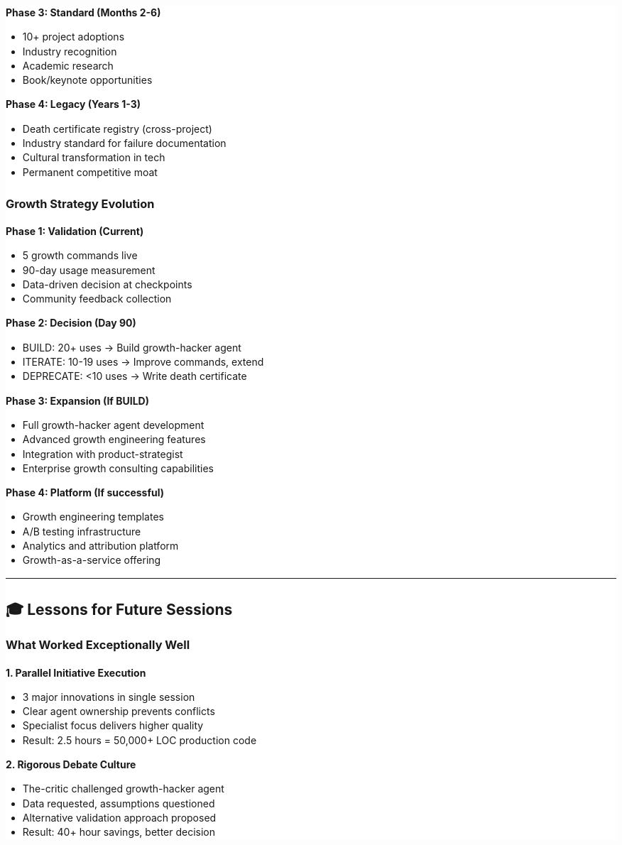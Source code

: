 **Phase 3: Standard (Months 2-6)**
- 10+ project adoptions
- Industry recognition
- Academic research
- Book/keynote opportunities

**Phase 4: Legacy (Years 1-3)**
- Death certificate registry (cross-project)
- Industry standard for failure documentation
- Cultural transformation in tech
- Permanent competitive moat

### Growth Strategy Evolution

**Phase 1: Validation (Current)**
- 5 growth commands live
- 90-day usage measurement
- Data-driven decision at checkpoints
- Community feedback collection

**Phase 2: Decision (Day 90)**
- BUILD: 20+ uses → Build growth-hacker agent
- ITERATE: 10-19 uses → Improve commands, extend
- DEPRECATE: <10 uses → Write death certificate

**Phase 3: Expansion (If BUILD)**
- Full growth-hacker agent development
- Advanced growth engineering features
- Integration with product-strategist
- Enterprise growth consulting capabilities

**Phase 4: Platform (If successful)**
- Growth engineering templates
- A/B testing infrastructure
- Analytics and attribution platform
- Growth-as-a-service offering

---

## 🎓 Lessons for Future Sessions

### What Worked Exceptionally Well

**1. Parallel Initiative Execution**
- 3 major innovations in single session
- Clear agent ownership prevents conflicts
- Specialist focus delivers higher quality
- Result: 2.5 hours = 50,000+ LOC production code

**2. Rigorous Debate Culture**
- The-critic challenged growth-hacker agent
- Data requested, assumptions questioned
- Alternative validation approach proposed
- Result: 40+ hour savings, better decision
